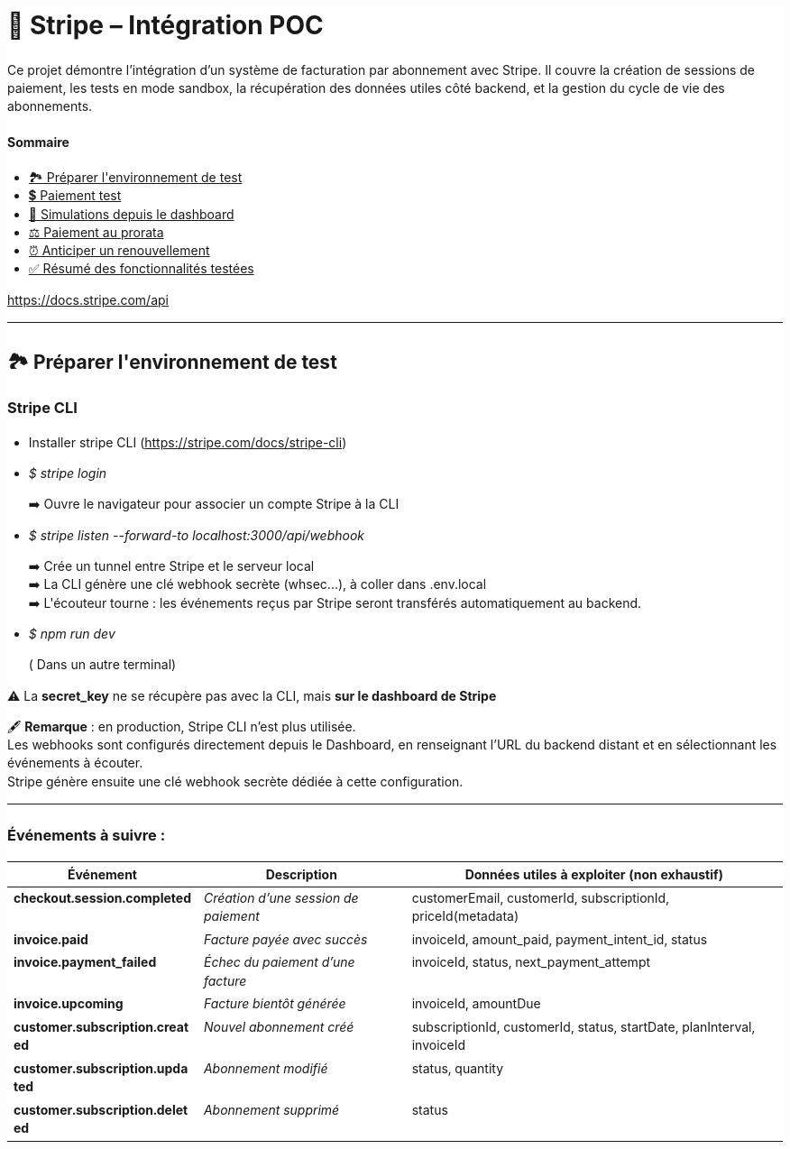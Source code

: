 # 🔐 Stripe – Intégration POC

Ce projet démontre l’intégration d’un système de facturation par abonnement avec Stripe. Il couvre la création de sessions de paiement, les tests en mode sandbox, la récupération des données utiles côté backend, et la gestion du cycle de vie des abonnements.

#### Sommaire

- [🏞️ Préparer l'environnement de test](#préparer-lenvironnement-de-test)
- [💲 Paiement test](#paiement-test-depuis-le-front-généré-par-stripe)
- [🧪 Simulations depuis le dashboard](#simulations-depuis-le-dashboard-stripe)
- [⚖️ Paiement au prorata](#paiement-au-prorata)
- [⏰ Anticiper un renouvellement](#anticiper-un-renouvellement-automatique)
- [✅ Résumé des fonctionnalités testées](#résumé-des-fonctionnalités-testées)

https://docs.stripe.com/api

---

## 🏞️ Préparer l'environnement de test

### Stripe CLI

- Installer stripe CLI (https://stripe.com/docs/stripe-cli)

- _$ stripe login_

  ➡️ Ouvre le navigateur pour associer un compte Stripe à la CLI

- _$ stripe listen --forward-to localhost:3000/api/webhook_

  ➡️ Crée un tunnel entre Stripe et le serveur local  
  ➡️ La CLI génère une clé webhook secrète (whsec...), à coller dans .env.local  
  ➡️ L'écouteur tourne : les événements reçus par Stripe seront transférés automatiquement au backend.

- _$ npm run dev_

  ( Dans un autre terminal)

⚠️ La **secret_key** ne se récupère pas avec la CLI, mais **sur le dashboard de Stripe**

🖋️ **Remarque** : en production, Stripe CLI n’est plus utilisée.  
 Les webhooks sont configurés directement depuis le Dashboard, en renseignant l’URL du backend distant et en sélectionnant les événements à écouter.  
 Stripe génère ensuite une clé webhook secrète dédiée à cette configuration.

---

### Événements à suivre :

| Événement                         | Description                          | Données utiles à exploiter (non exhaustif)                             |
| --------------------------------- | ------------------------------------ | ---------------------------------------------------------------------- |
| **checkout.session.completed**    | _Création d’une session de paiement_ | customerEmail, customerId, subscriptionId, priceId(metadata)           |
| **invoice.paid**                  | _Facture payée avec succès_          | invoiceId, amount_paid, payment_intent_id, status                      |
| **invoice.payment_failed**        | _Échec du paiement d’une facture_    | invoiceId, status, next_payment_attempt                                |
| **invoice.upcoming**              | _Facture bientôt générée_            | invoiceId, amountDue                                                   |
| **customer.subscription.created** | _Nouvel abonnement créé_             | subscriptionId, customerId, status, startDate, planInterval, invoiceId |
| **customer.subscription.updated** | _Abonnement modifié_                 | status, quantity                                                       |
| **customer.subscription.deleted** | _Abonnement supprimé_                | status                                                                 |
